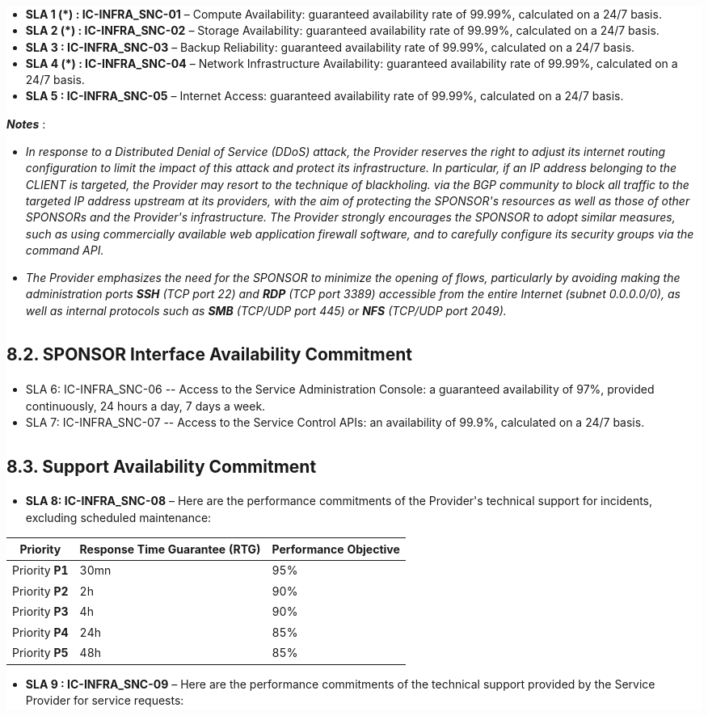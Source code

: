 - **SLA 1 (*) : IC-INFRA_SNC-01** – Compute Availability: guaranteed availability rate of 99.99%, calculated on a 24/7 basis.
- **SLA 2 (*) : IC-INFRA_SNC-02** – Storage Availability: guaranteed availability rate of 99.99%, calculated on a 24/7 basis.
- **SLA 3     : IC-INFRA_SNC-03** – Backup Reliability: guaranteed availability rate of 99.99%, calculated on a 24/7 basis.
- **SLA 4 (*) : IC-INFRA_SNC-04** – Network Infrastructure Availability: guaranteed availability rate of 99.99%, calculated on a 24/7 basis.
- **SLA 5     : IC-INFRA_SNC-05** – Internet Access: guaranteed availability rate of 99.99%, calculated on a 24/7 basis.

_**Notes**_ : 

- *In response to a Distributed Denial of Service (DDoS) attack, the Provider reserves the right to adjust its internet routing configuration to limit the impact of this attack and protect its infrastructure. In particular, if an IP address belonging to the CLIENT is targeted, the Provider may resort to the technique of blackholing.
via the BGP community to block all traffic to the targeted IP address upstream at its providers, with the aim of protecting the SPONSOR's resources as well as those of other SPONSORs 
and the Provider's infrastructure. The Provider strongly encourages the SPONSOR to adopt similar measures, such as using commercially available web application firewall 
software, and to carefully configure its security groups via the command API.*

- *The Provider emphasizes the need for the SPONSOR to minimize the opening of flows, particularly by avoiding making the administration ports 
**SSH** (TCP port 22) and **RDP** (TCP port 3389) accessible from the entire Internet (subnet 0.0.0.0/0), as well as internal protocols such as **SMB** (TCP/UDP port 445) or **NFS** (TCP/UDP port 2049).*

## 8.2. SPONSOR Interface Availability Commitment
-   SLA 6: IC-INFRA_SNC-06 -- Access to the Service Administration Console: a guaranteed availability of 97%, provided continuously, 24 hours a day, 7 days a week.
-   SLA 7: IC-INFRA_SNC-07 -- Access to the Service Control APIs: an availability of 99.9%, calculated on a 24/7 basis.

## 8.3. Support Availability Commitment

- **SLA 8: IC-INFRA_SNC-08** – Here are the performance commitments of the Provider's technical support for incidents, excluding scheduled maintenance:

| Priority        | Response Time Guarantee (RTG) | Performance Objective |
| --------------- | ----------------------------- | --------------------- |
| Priority **P1** | 30mn                          | 95%                   |
| Priority **P2** | 2h                            | 90%                   |
| Priority **P3** | 4h                            | 90%                   |
| Priority **P4** | 24h                                    | 85%                     |
| Priority **P5** | 48h                                    | 85%                     |

- **SLA 9      : IC-INFRA_SNC-09** – Here are the performance commitments of the technical support provided by the Service Provider for service requests:
